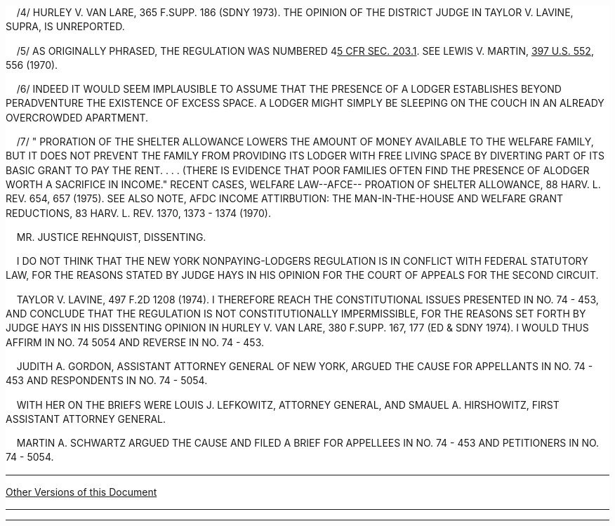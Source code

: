     /4/ HURLEY V. VAN LARE, 365 F.SUPP.  186 (SDNY 1973).  THE OPINION OF THE DISTRICT JUDGE IN TAYLOR V. LAVINE, SUPRA, IS UNREPORTED.

    /5/ AS ORIGINALLY PHRASED, THE REGULATION WAS NUMBERED 4[5 CFR SEC. 203.1][/us/cfr/5].  SEE LEWIS V. MARTIN, [397 U.S. 552][/us/courts/scotus/usReporter/397/552], 556 (1970).

    /6/ INDEED IT WOULD SEEM IMPLAUSIBLE TO ASSUME THAT THE PRESENCE OF A LODGER ESTABLISHES BEYOND PERADVENTURE THE EXISTENCE OF EXCESS SPACE.  A LODGER MIGHT SIMPLY BE SLEEPING ON THE COUCH IN AN ALREADY OVERCROWDED APARTMENT.

    /7/ " PRORATION OF THE SHELTER ALLOWANCE LOWERS THE AMOUNT OF MONEY AVAILABLE TO THE WELFARE FAMILY, BUT IT DOES NOT PREVENT THE FAMILY FROM PROVIDING ITS LODGER WITH FREE LIVING SPACE BY DIVERTING PART OF ITS BASIC GRANT TO PAY THE RENT.  . . . (THERE IS EVIDENCE THAT POOR FAMILIES OFTEN FIND THE PRESENCE OF ALODGER WORTH A SACRIFICE IN INCOME."  RECENT CASES, WELFARE LAW--AFCE-- PROATION OF SHELTER ALLOWANCE, 88 HARV. L. REV. 654, 657 (1975).  SEE ALSO NOTE, AFDC INCOME ATTIRBUTION:  THE MAN-IN-THE-HOUSE AND WELFARE GRANT REDUCTIONS, 83 HARV. L. REV. 1370, 1373 - 1374 (1970).

    MR. JUSTICE REHNQUIST, DISSENTING.

    I DO NOT THINK THAT THE NEW YORK NONPAYING-LODGERS REGULATION IS IN CONFLICT WITH FEDERAL STATUTORY LAW, FOR THE REASONS STATED BY JUDGE HAYS IN HIS OPINION FOR THE COURT OF APPEALS FOR THE SECOND CIRCUIT.

    TAYLOR V. LAVINE, 497 F.2D 1208 (1974).  I THEREFORE REACH THE CONSTITUTIONAL ISSUES PRESENTED IN NO. 74 - 453, AND CONCLUDE THAT THE REGULATION IS NOT CONSTITUTIONALLY IMPERMISSIBLE, FOR THE REASONS SET FORTH BY JUDGE HAYS IN HIS DISSENTING OPINION IN HURLEY V. VAN LARE, 380 F.SUPP.  167, 177 (ED & SDNY 1974).  I WOULD THUS AFFIRM IN NO. 74 5054 AND REVERSE IN NO. 74 - 453.

    JUDITH A. GORDON, ASSISTANT ATTORNEY GENERAL OF NEW YORK, ARGUED THE CAUSE FOR APPELLANTS IN NO. 74 - 453 AND RESPONDENTS IN NO. 74 - 5054.

    WITH HER ON THE BRIEFS WERE LOUIS J. LEFKOWITZ, ATTORNEY GENERAL, AND SMAUEL A. HIRSHOWITZ, FIRST ASSISTANT ATTORNEY GENERAL.

    MARTIN A. SCHWARTZ ARGUED THE CAUSE AND FILED A BRIEF FOR APPELLEES IN NO. 74 - 453 AND PETITIONERS IN NO. 74 - 5054.

----------

[Other Versions of this Document](https://publicdocs.github.io/go/links?ns=uslm-x&ref=%2Fus%2Fcourts%2Fscotus%2FusReporter%2F421%2F338)

----------
----------

[/us/courts/scotus/usReporter/421/338]: https://publicdocs.github.io/go/links?ns=uslm-x&ref=%2Fus%2Fcourts%2Fscotus%2FusReporter%2F421%2F338
[/us/usc/t42/s606]: https://publicdocs.github.io/go/links?ns=uslm&ref=%2Fus%2Fusc%2Ft42%2Fs606
[/us/cfr/5]: https://publicdocs.github.io/go/links?ns=uslm-x&ref=%2Fus%2Fcfr%2F5
[/us/courts/scotus/usReporter/392/309]: https://publicdocs.github.io/go/links?ns=uslm-x&ref=%2Fus%2Fcourts%2Fscotus%2FusReporter%2F392%2F309
[/us/courts/scotus/usReporter/397/552]: https://publicdocs.github.io/go/links?ns=uslm-x&ref=%2Fus%2Fcourts%2Fscotus%2FusReporter%2F397%2F552
[/us/courts/scotus/usReporter/392/309]: https://publicdocs.github.io/go/links?ns=uslm-x&ref=%2Fus%2Fcourts%2Fscotus%2FusReporter%2F392%2F309
[/us/courts/scotus/usReporter/397/552]: https://publicdocs.github.io/go/links?ns=uslm-x&ref=%2Fus%2Fcourts%2Fscotus%2FusReporter%2F397%2F552
[/us/courts/scotus/usReporter/404/282]: https://publicdocs.github.io/go/links?ns=uslm-x&ref=%2Fus%2Fcourts%2Fscotus%2FusReporter%2F404%2F282
[/us/courts/scotus/usReporter/397/397]: https://publicdocs.github.io/go/links?ns=uslm-x&ref=%2Fus%2Fcourts%2Fscotus%2FusReporter%2F397%2F397
[/us/usc/t42/s606]: https://publicdocs.github.io/go/links?ns=uslm&ref=%2Fus%2Fusc%2Ft42%2Fs606
[/us/usc/t42/s606]: https://publicdocs.github.io/go/links?ns=uslm&ref=%2Fus%2Fusc%2Ft42%2Fs606
[/us/cfr/5]: https://publicdocs.github.io/go/links?ns=uslm-x&ref=%2Fus%2Fcfr%2F5
[/us/usc/t42/s606]: https://publicdocs.github.io/go/links?ns=uslm&ref=%2Fus%2Fusc%2Ft42%2Fs606
[/us/cfr/5]: https://publicdocs.github.io/go/links?ns=uslm-x&ref=%2Fus%2Fcfr%2F5
[/us/courts/scotus/usReporter/419/1045]: https://publicdocs.github.io/go/links?ns=uslm-x&ref=%2Fus%2Fcourts%2Fscotus%2FusReporter%2F419%2F1045
[/us/courts/scotus/usReporter/419/1046]: https://publicdocs.github.io/go/links?ns=uslm-x&ref=%2Fus%2Fcourts%2Fscotus%2FusReporter%2F419%2F1046
[/us/courts/scotus/usReporter/340/36]: https://publicdocs.github.io/go/links?ns=uslm-x&ref=%2Fus%2Fcourts%2Fscotus%2FusReporter%2F340%2F36
[/us/usc/t42/s606]: https://publicdocs.github.io/go/links?ns=uslm&ref=%2Fus%2Fusc%2Ft42%2Fs606
[/us/courts/scotus/usReporter/392/309]: https://publicdocs.github.io/go/links?ns=uslm-x&ref=%2Fus%2Fcourts%2Fscotus%2FusReporter%2F392%2F309
[/us/usc/t42/s606]: https://publicdocs.github.io/go/links?ns=uslm&ref=%2Fus%2Fusc%2Ft42%2Fs606
[/us/cfr/5]: https://publicdocs.github.io/go/links?ns=uslm-x&ref=%2Fus%2Fcfr%2F5
[/us/cfr/5]: https://publicdocs.github.io/go/links?ns=uslm-x&ref=%2Fus%2Fcfr%2F5
[/us/courts/scotus/usReporter/397/552]: https://publicdocs.github.io/go/links?ns=uslm-x&ref=%2Fus%2Fcourts%2Fscotus%2FusReporter%2F397%2F552
[/us/cfr/5]: https://publicdocs.github.io/go/links?ns=uslm-x&ref=%2Fus%2Fcfr%2F5
[/us/cfr/5]: https://publicdocs.github.io/go/links?ns=uslm-x&ref=%2Fus%2Fcfr%2F5
[/us/courts/scotus/usReporter/397/552]: https://publicdocs.github.io/go/links?ns=uslm-x&ref=%2Fus%2Fcourts%2Fscotus%2FusReporter%2F397%2F552


